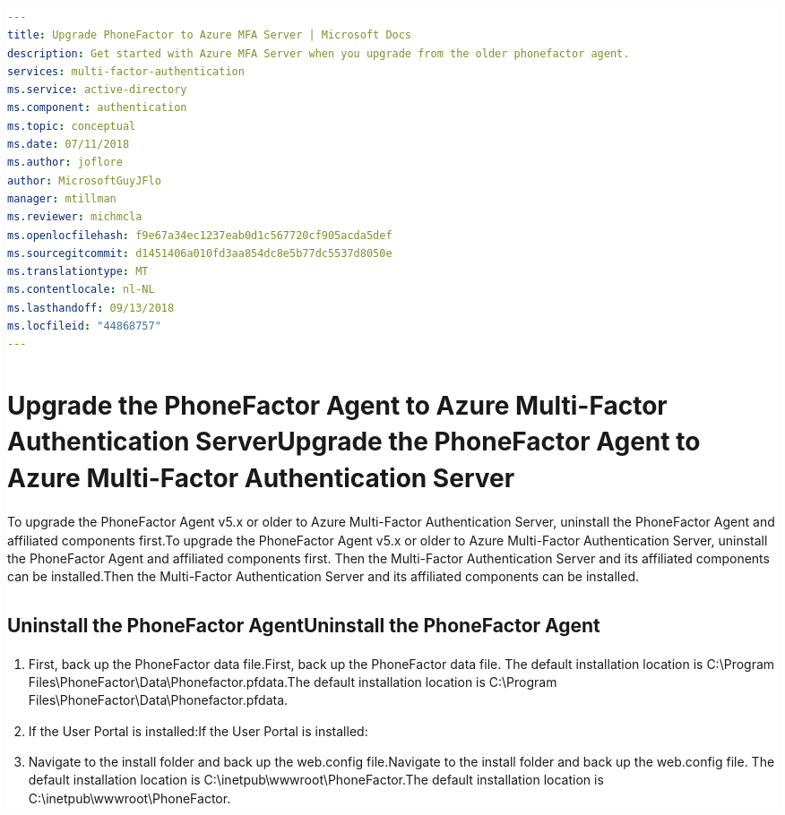 ```yaml
---
title: Upgrade PhoneFactor to Azure MFA Server | Microsoft Docs
description: Get started with Azure MFA Server when you upgrade from the older phonefactor agent.
services: multi-factor-authentication
ms.service: active-directory
ms.component: authentication
ms.topic: conceptual
ms.date: 07/11/2018
ms.author: joflore
author: MicrosoftGuyJFlo
manager: mtillman
ms.reviewer: michmcla
ms.openlocfilehash: f9e67a34ec1237eab0d1c567720cf905acda5def
ms.sourcegitcommit: d1451406a010fd3aa854dc8e5b77dc5537d8050e
ms.translationtype: MT
ms.contentlocale: nl-NL
ms.lasthandoff: 09/13/2018
ms.locfileid: "44868757"
---
```

# <a name="upgrade-the-phonefactor-agent-to-azure-multi-factor-authentication-server"></a><span data-ttu-id="38d08-103">Upgrade the PhoneFactor Agent to Azure Multi-Factor Authentication Server</span><span class="sxs-lookup"><span data-stu-id="38d08-103">Upgrade the PhoneFactor Agent to Azure Multi-Factor Authentication Server</span></span>

<span data-ttu-id="38d08-104">To upgrade the PhoneFactor Agent v5.x or older to Azure Multi-Factor Authentication Server, uninstall the PhoneFactor Agent and affiliated components first.</span><span class="sxs-lookup"><span data-stu-id="38d08-104">To upgrade the PhoneFactor Agent v5.x or older to Azure Multi-Factor Authentication Server, uninstall the PhoneFactor Agent and affiliated components first.</span></span> <span data-ttu-id="38d08-105">Then the Multi-Factor Authentication Server and its affiliated components can be installed.</span><span class="sxs-lookup"><span data-stu-id="38d08-105">Then the Multi-Factor Authentication Server and its affiliated components can be installed.</span></span>

## <a name="uninstall-the-phonefactor-agent"></a><span data-ttu-id="38d08-106">Uninstall the PhoneFactor Agent</span><span class="sxs-lookup"><span data-stu-id="38d08-106">Uninstall the PhoneFactor Agent</span></span>

1. <span data-ttu-id="38d08-107">First, back up the PhoneFactor data file.</span><span class="sxs-lookup"><span data-stu-id="38d08-107">First, back up the PhoneFactor data file.</span></span> <span data-ttu-id="38d08-108">The default installation location is C:\Program Files\PhoneFactor\Data\Phonefactor.pfdata.</span><span class="sxs-lookup"><span data-stu-id="38d08-108">The default installation location is C:\Program Files\PhoneFactor\Data\Phonefactor.pfdata.</span></span>

2. <span data-ttu-id="38d08-109">If the User Portal is installed:</span><span class="sxs-lookup"><span data-stu-id="38d08-109">If the User Portal is installed:</span></span>
  1. <span data-ttu-id="38d08-110">Navigate to the install folder and back up the web.config file.</span><span class="sxs-lookup"><span data-stu-id="38d08-110">Navigate to the install folder and back up the web.config file.</span></span> <span data-ttu-id="38d08-111">The default installation location is C:\inetpub\wwwroot\PhoneFactor.</span><span class="sxs-lookup"><span data-stu-id="38d08-111">The default installation location is C:\inetpub\wwwroot\PhoneFactor.</span></span>
